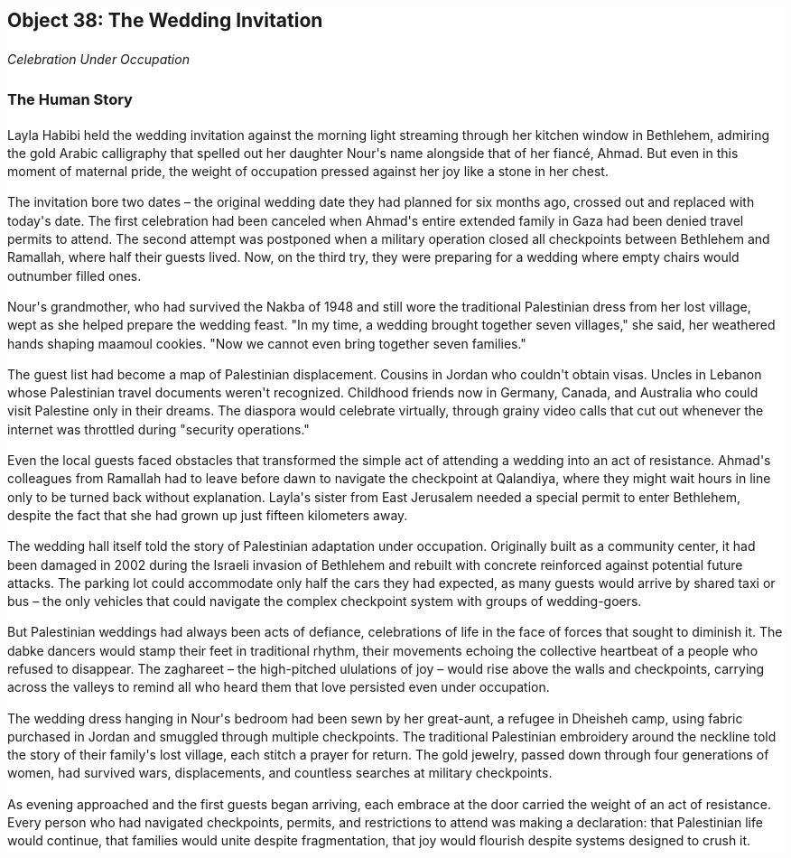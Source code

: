 ## Object 38: The Wedding Invitation
*Celebration Under Occupation*

### The Human Story

Layla Habibi held the wedding invitation against the morning light streaming through her kitchen window in Bethlehem, admiring the gold Arabic calligraphy that spelled out her daughter Nour's name alongside that of her fiancé, Ahmad. But even in this moment of maternal pride, the weight of occupation pressed against her joy like a stone in her chest.

The invitation bore two dates – the original wedding date they had planned for six months ago, crossed out and replaced with today's date. The first celebration had been canceled when Ahmad's entire extended family in Gaza had been denied travel permits to attend. The second attempt was postponed when a military operation closed all checkpoints between Bethlehem and Ramallah, where half their guests lived. Now, on the third try, they were preparing for a wedding where empty chairs would outnumber filled ones.

Nour's grandmother, who had survived the Nakba of 1948 and still wore the traditional Palestinian dress from her lost village, wept as she helped prepare the wedding feast. "In my time, a wedding brought together seven villages," she said, her weathered hands shaping maamoul cookies. "Now we cannot even bring together seven families."

The guest list had become a map of Palestinian displacement. Cousins in Jordan who couldn't obtain visas. Uncles in Lebanon whose Palestinian travel documents weren't recognized. Childhood friends now in Germany, Canada, and Australia who could visit Palestine only in their dreams. The diaspora would celebrate virtually, through grainy video calls that cut out whenever the internet was throttled during "security operations."

Even the local guests faced obstacles that transformed the simple act of attending a wedding into an act of resistance. Ahmad's colleagues from Ramallah had to leave before dawn to navigate the checkpoint at Qalandiya, where they might wait hours in line only to be turned back without explanation. Layla's sister from East Jerusalem needed a special permit to enter Bethlehem, despite the fact that she had grown up just fifteen kilometers away.

The wedding hall itself told the story of Palestinian adaptation under occupation. Originally built as a community center, it had been damaged in 2002 during the Israeli invasion of Bethlehem and rebuilt with concrete reinforced against potential future attacks. The parking lot could accommodate only half the cars they had expected, as many guests would arrive by shared taxi or bus – the only vehicles that could navigate the complex checkpoint system with groups of wedding-goers.

But Palestinian weddings had always been acts of defiance, celebrations of life in the face of forces that sought to diminish it. The dabke dancers would stamp their feet in traditional rhythm, their movements echoing the collective heartbeat of a people who refused to disappear. The zaghareet – the high-pitched ululations of joy – would rise above the walls and checkpoints, carrying across the valleys to remind all who heard them that love persisted even under occupation.

The wedding dress hanging in Nour's bedroom had been sewn by her great-aunt, a refugee in Dheisheh camp, using fabric purchased in Jordan and smuggled through multiple checkpoints. The traditional Palestinian embroidery around the neckline told the story of their family's lost village, each stitch a prayer for return. The gold jewelry, passed down through four generations of women, had survived wars, displacements, and countless searches at military checkpoints.

As evening approached and the first guests began arriving, each embrace at the door carried the weight of an act of resistance. Every person who had navigated checkpoints, permits, and restrictions to attend was making a declaration: that Palestinian life would continue, that families would unite despite fragmentation, that joy would flourish despite systems designed to crush it.
